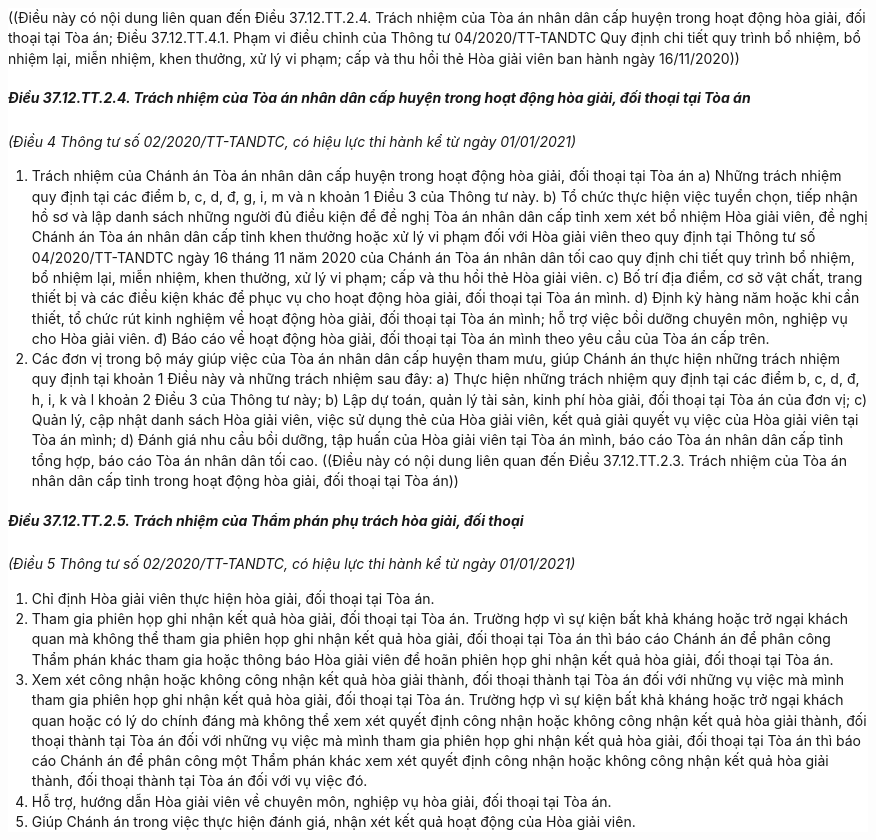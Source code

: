 ((Điều này có nội dung liên quan đến Điều 37.12.TT.2.4. Trách nhiệm của Tòa án nhân dân cấp huyện trong hoạt động hòa giải, đối thoại tại Tòa án; Điều 37.12.TT.4.1. Phạm vi điều chỉnh của Thông tư 04/2020/TT-TANDTC Quy định chi tiết quy trình bổ nhiệm, bổ nhiệm lại, miễn nhiệm, khen thưởng, xử lý vi phạm; cấp và thu hồi thẻ Hòa giải viên ban hành ngày 16/11/2020))

##### Điều 37.12.TT.2.4. Trách nhiệm của Tòa án nhân dân cấp huyện trong hoạt động hòa giải, đối thoại tại Tòa án
*(Điều 4 Thông tư số 02/2020/TT-TANDTC, có hiệu lực thi hành kể từ ngày 01/01/2021)*
1. Trách nhiệm của Chánh án Tòa án nhân dân cấp huyện trong hoạt động hòa giải, đối thoại tại Tòa án
a) Những trách nhiệm quy định tại các điểm b, c, d, đ, g, i, m và n khoản 1 Điều 3 của Thông tư này.
b) Tổ chức thực hiện việc tuyển chọn, tiếp nhận hồ sơ và lập danh sách những người đủ điều kiện để đề nghị Tòa án nhân dân cấp tỉnh xem xét bổ nhiệm Hòa giải viên, đề nghị Chánh án Tòa án nhân dân cấp tỉnh khen thưởng hoặc xử lý vi phạm đối với Hòa giải viên theo quy định tại Thông tư số 04/2020/TT-TANDTC ngày 16 tháng 11 năm 2020 của Chánh án Tòa án nhân dân tối cao quy định chi tiết quy trình bổ nhiệm, bổ nhiệm lại, miễn nhiệm, khen thưởng, xử lý vi phạm; cấp và thu hồi thẻ Hòa giải viên.
c) Bố trí địa điểm, cơ sở vật chất, trang thiết bị và các điều kiện khác để phục vụ cho hoạt động hòa giải, đối thoại tại Tòa án mình.
d) Định kỳ hàng năm hoặc khi cần thiết, tổ chức rút kinh nghiệm về hoạt động hòa giải, đối thoại tại Tòa án mình; hỗ trợ việc bồi dưỡng chuyên môn, nghiệp vụ cho Hòa giải viên.
đ) Báo cáo về hoạt động hòa giải, đối thoại tại Tòa án mình theo yêu cầu của Tòa án cấp trên.
2. Các đơn vị trong bộ máy giúp việc của Tòa án nhân dân cấp huyện tham mưu, giúp Chánh án thực hiện những trách nhiệm quy định tại khoản 1 Điều này và những trách nhiệm sau đây:
a) Thực hiện những trách nhiệm quy định tại các điểm b, c, d, đ, h, i, k và l khoản 2 Điều 3 của Thông tư này;
b) Lập dự toán, quản lý tài sản, kinh phí hòa giải, đối thoại tại Tòa án của đơn vị;
c) Quản lý, cập nhật danh sách Hòa giải viên, việc sử dụng thẻ của Hòa giải viên, kết quả giải quyết vụ việc của Hòa giải viên tại Tòa án mình;
d) Đánh giá nhu cầu bồi dưỡng, tập huấn của Hòa giải viên tại Tòa án mình, báo cáo Tòa án nhân dân cấp tỉnh tổng hợp, báo cáo Tòa án nhân dân tối cao.
((Điều này có nội dung liên quan đến Điều 37.12.TT.2.3. Trách nhiệm của Tòa án nhân dân cấp tỉnh trong hoạt động hòa giải, đối thoại tại Tòa án))

##### Điều 37.12.TT.2.5. Trách nhiệm của Thẩm phán phụ trách hòa giải, đối thoại
*(Điều 5 Thông tư số 02/2020/TT-TANDTC, có hiệu lực thi hành kể từ ngày 01/01/2021)*
1. Chỉ định Hòa giải viên thực hiện hòa giải, đối thoại tại Tòa án.
2. Tham gia phiên họp ghi nhận kết quả hòa giải, đối thoại tại Tòa án.
Trường hợp vì sự kiện bất khả kháng hoặc trở ngại khách quan mà không thể tham gia phiên họp ghi nhận kết quả hòa giải, đối thoại tại Tòa án thì báo cáo Chánh án để phân công Thẩm phán khác tham gia hoặc thông báo Hòa giải viên để hoãn phiên họp ghi nhận kết quả hòa giải, đối thoại tại Tòa án.
3. Xem xét công nhận hoặc không công nhận kết quả hòa giải thành, đối thoại thành tại Tòa án đối với những vụ việc mà mình tham gia phiên họp ghi nhận kết quả hòa giải, đối thoại tại Tòa án.
Trường hợp vì sự kiện bất khả kháng hoặc trở ngại khách quan hoặc có lý do chính đáng mà không thể xem xét quyết định công nhận hoặc không công nhận kết quả hòa giải thành, đối thoại thành tại Tòa án đối với những vụ việc mà mình tham gia phiên họp ghi nhận kết quả hòa giải, đối thoại tại Tòa án thì báo cáo Chánh án để phân công một Thẩm phán khác xem xét quyết định công nhận hoặc không công nhận kết quả hòa giải thành, đối thoại thành tại Tòa án đối với vụ việc đó.
4. Hỗ trợ, hướng dẫn Hòa giải viên về chuyên môn, nghiệp vụ hòa giải, đối thoại tại Tòa án.
5. Giúp Chánh án trong việc thực hiện đánh giá, nhận xét kết quả hoạt động của Hòa giải viên.
